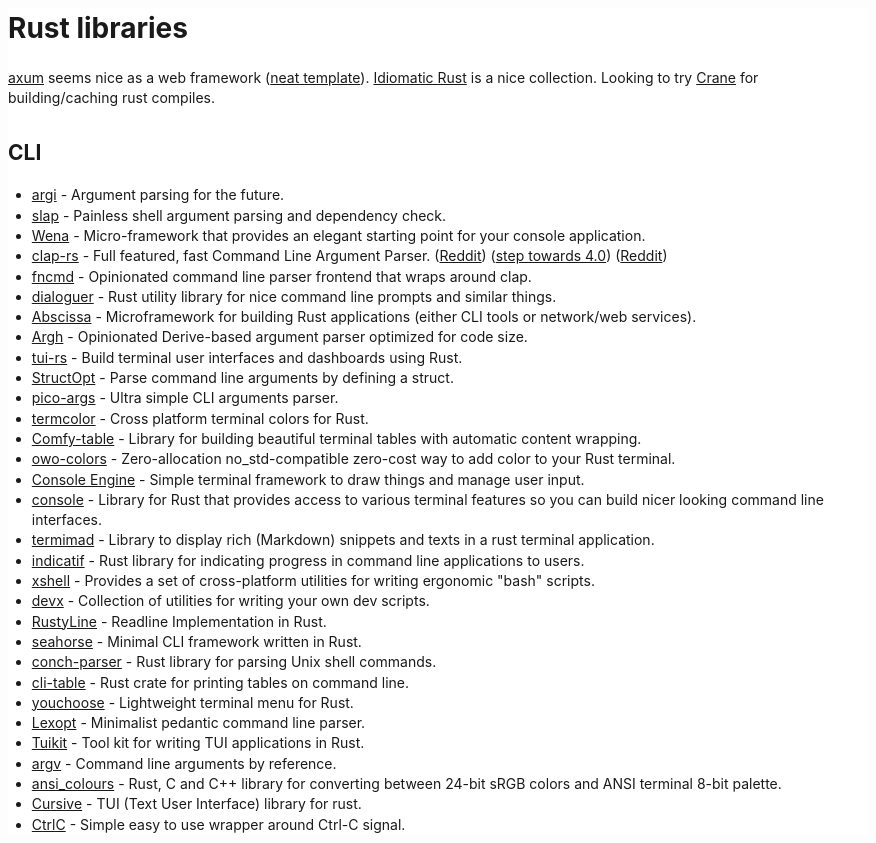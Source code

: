 # Rust libraries

[axum](https://github.com/tokio-rs/axum) seems nice as a web framework ([neat template](https://github.com/joelparkerhenderson/demo-rust-axum)). [Idiomatic Rust](https://github.com/mre/idiomatic-rust) is a nice collection. Looking to try [Crane](https://ipetkov.dev/blog/introducing-crane/) for building/caching rust compiles.

## CLI

- [argi](https://github.com/Owez/argi) - Argument parsing for the future.
- [slap](https://github.com/agnipau/slap) - Painless shell argument parsing and dependency check.
- [Wena](https://github.com/wena-cli/wena) - Micro-framework that provides an elegant starting point for your console application.
- [clap-rs](https://github.com/kbknapp/clap-rs) - Full featured, fast Command Line Argument Parser. ([Reddit](https://www.reddit.com/r/rust/comments/rt3fyr/clap_30_a_rust_cli_argument_parser/)) ([step towards 4.0](https://epage.github.io/blog/2022/02/clap-31-a-step-towards-40/)) ([Reddit](https://www.reddit.com/r/rust/comments/su2h4v/clap_31_a_step_towards_40/))
- [fncmd](https://github.com/yuhr/fncmd) - Opinionated command line parser frontend that wraps around clap.
- [dialoguer](https://github.com/mitsuhiko/dialoguer) - Rust utility library for nice command line prompts and similar things.
- [Abscissa](https://github.com/iqlusioninc/abscissa) - Microframework for building Rust applications (either CLI tools or network/web services).
- [Argh](https://github.com/google/argh) - Opinionated Derive-based argument parser optimized for code size.
- [tui-rs](https://github.com/fdehau/tui-rs) - Build terminal user interfaces and dashboards using Rust.
- [StructOpt](https://github.com/TeXitoi/structopt) - Parse command line arguments by defining a struct.
- [pico-args](https://github.com/RazrFalcon/pico-args) - Ultra simple CLI arguments parser.
- [termcolor](https://github.com/BurntSushi/termcolor) - Cross platform terminal colors for Rust.
- [Comfy-table](https://github.com/Nukesor/comfy-table) - Library for building beautiful terminal tables with automatic content wrapping.
- [owo-colors](https://github.com/jam1garner/owo-colors) - Zero-allocation no_std-compatible zero-cost way to add color to your Rust terminal.
- [Console Engine](https://github.com/VincentFoulon80/console_engine) - Simple terminal framework to draw things and manage user input.
- [console](https://github.com/mitsuhiko/console) - Library for Rust that provides access to various terminal features so you can build nicer looking command line interfaces.
- [termimad](https://github.com/Canop/termimad) - Library to display rich (Markdown) snippets and texts in a rust terminal application.
- [indicatif](https://github.com/mitsuhiko/indicatif) - Rust library for indicating progress in command line applications to users.
- [xshell](https://github.com/matklad/xshell) - Provides a set of cross-platform utilities for writing ergonomic "bash" scripts.
- [devx](https://github.com/elastio/devx) - Collection of utilities for writing your own dev scripts.
- [RustyLine](https://github.com/kkawakam/rustyline) - Readline Implementation in Rust.
- [seahorse](https://github.com/ksk001100/seahorse) - Minimal CLI framework written in Rust.
- [conch-parser](https://github.com/ipetkov/conch-parser) - Rust library for parsing Unix shell commands.
- [cli-table](https://github.com/devashishdxt/cli-table) - Rust crate for printing tables on command line.
- [youchoose](https://github.com/nathom/youchoose) - Lightweight terminal menu for Rust.
- [Lexopt](https://github.com/blyxxyz/lexopt) - Minimalist pedantic command line parser.
- [Tuikit](https://github.com/lotabout/tuikit) - Tool kit for writing TUI applications in Rust.
- [argv](https://github.com/dtolnay/argv) - Command line arguments by reference.
- [ansi_colours](https://github.com/mina86/ansi_colours) - Rust, C and C++ library for converting between 24-bit sRGB colors and ANSI terminal 8-bit palette.
- [Cursive](https://github.com/gyscos/cursive) - TUI (Text User Interface) library for rust.
- [CtrlC](https://github.com/Detegr/rust-ctrlc) - Simple easy to use wrapper around Ctrl-C signal.